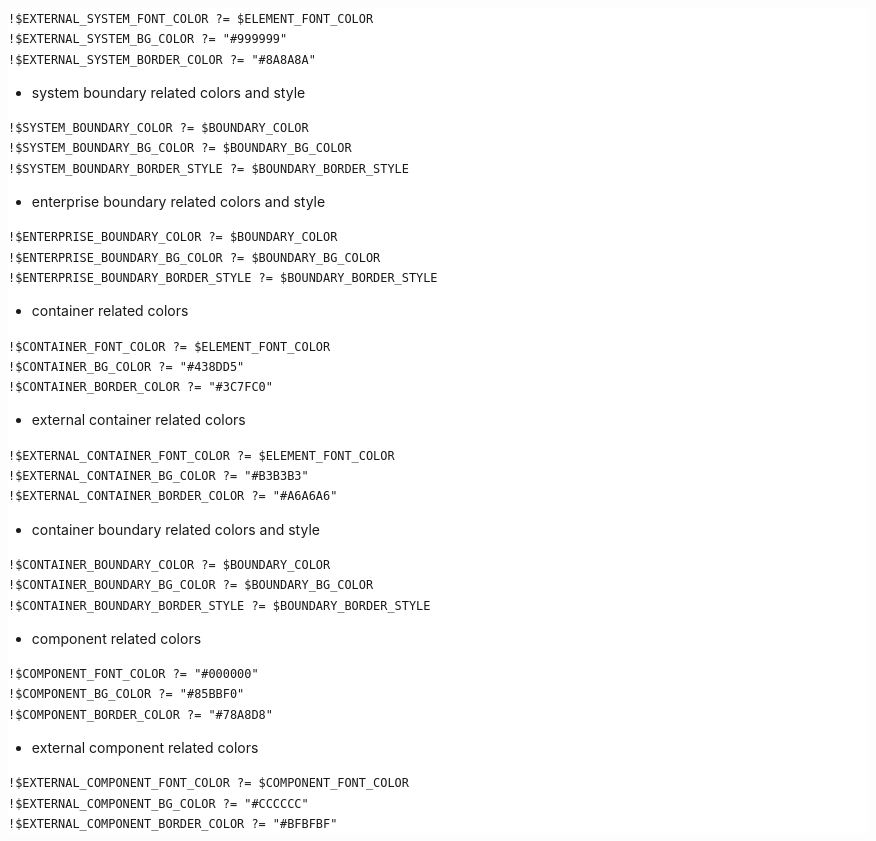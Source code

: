 ```plantuml
!$EXTERNAL_SYSTEM_FONT_COLOR ?= $ELEMENT_FONT_COLOR
!$EXTERNAL_SYSTEM_BG_COLOR ?= "#999999"
!$EXTERNAL_SYSTEM_BORDER_COLOR ?= "#8A8A8A"
```

- system boundary related colors and style

```plantuml
!$SYSTEM_BOUNDARY_COLOR ?= $BOUNDARY_COLOR
!$SYSTEM_BOUNDARY_BG_COLOR ?= $BOUNDARY_BG_COLOR
!$SYSTEM_BOUNDARY_BORDER_STYLE ?= $BOUNDARY_BORDER_STYLE
```

- enterprise boundary related colors and style

```plantuml
!$ENTERPRISE_BOUNDARY_COLOR ?= $BOUNDARY_COLOR
!$ENTERPRISE_BOUNDARY_BG_COLOR ?= $BOUNDARY_BG_COLOR
!$ENTERPRISE_BOUNDARY_BORDER_STYLE ?= $BOUNDARY_BORDER_STYLE
```

- container related colors

```plantuml
!$CONTAINER_FONT_COLOR ?= $ELEMENT_FONT_COLOR
!$CONTAINER_BG_COLOR ?= "#438DD5"
!$CONTAINER_BORDER_COLOR ?= "#3C7FC0"
```

- external container related colors

```plantuml
!$EXTERNAL_CONTAINER_FONT_COLOR ?= $ELEMENT_FONT_COLOR
!$EXTERNAL_CONTAINER_BG_COLOR ?= "#B3B3B3"
!$EXTERNAL_CONTAINER_BORDER_COLOR ?= "#A6A6A6"
```

- container boundary related colors and style

```plantuml
!$CONTAINER_BOUNDARY_COLOR ?= $BOUNDARY_COLOR
!$CONTAINER_BOUNDARY_BG_COLOR ?= $BOUNDARY_BG_COLOR
!$CONTAINER_BOUNDARY_BORDER_STYLE ?= $BOUNDARY_BORDER_STYLE
```

- component related colors

```plantuml
!$COMPONENT_FONT_COLOR ?= "#000000"
!$COMPONENT_BG_COLOR ?= "#85BBF0"
!$COMPONENT_BORDER_COLOR ?= "#78A8D8"
```

- external component related colors

```plantuml
!$EXTERNAL_COMPONENT_FONT_COLOR ?= $COMPONENT_FONT_COLOR
!$EXTERNAL_COMPONENT_BG_COLOR ?= "#CCCCCC"
!$EXTERNAL_COMPONENT_BORDER_COLOR ?= "#BFBFBF"
```
